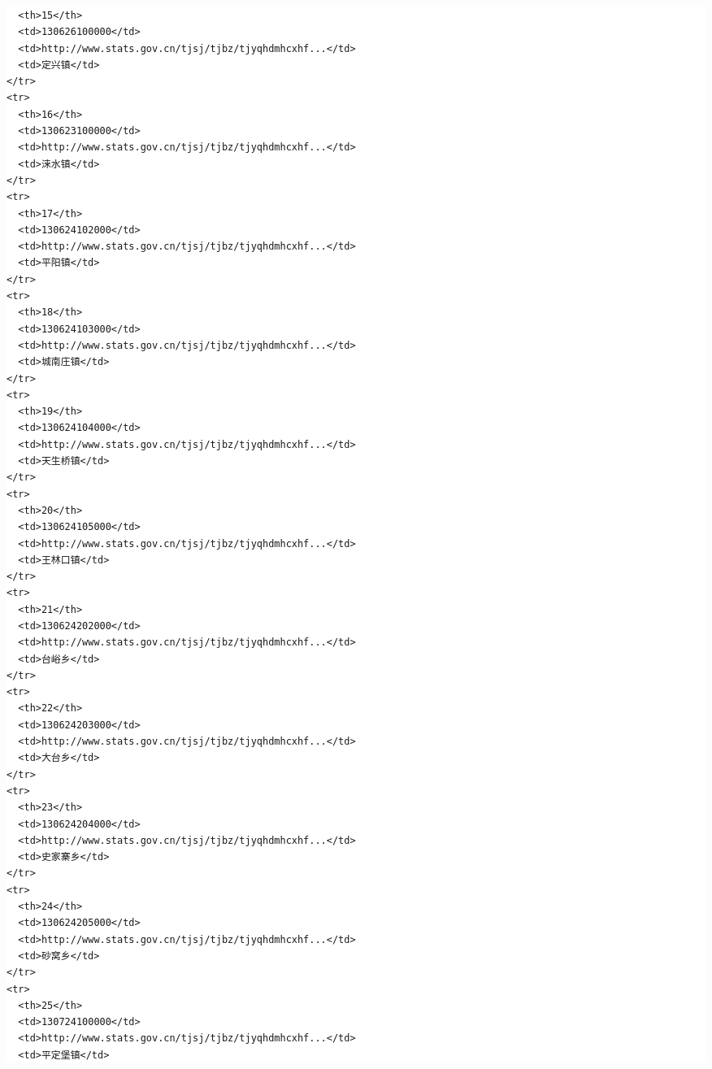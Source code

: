       <th>15</th>
      <td>130626100000</td>
      <td>http://www.stats.gov.cn/tjsj/tjbz/tjyqhdmhcxhf...</td>
      <td>定兴镇</td>
    </tr>
    <tr>
      <th>16</th>
      <td>130623100000</td>
      <td>http://www.stats.gov.cn/tjsj/tjbz/tjyqhdmhcxhf...</td>
      <td>涞水镇</td>
    </tr>
    <tr>
      <th>17</th>
      <td>130624102000</td>
      <td>http://www.stats.gov.cn/tjsj/tjbz/tjyqhdmhcxhf...</td>
      <td>平阳镇</td>
    </tr>
    <tr>
      <th>18</th>
      <td>130624103000</td>
      <td>http://www.stats.gov.cn/tjsj/tjbz/tjyqhdmhcxhf...</td>
      <td>城南庄镇</td>
    </tr>
    <tr>
      <th>19</th>
      <td>130624104000</td>
      <td>http://www.stats.gov.cn/tjsj/tjbz/tjyqhdmhcxhf...</td>
      <td>天生桥镇</td>
    </tr>
    <tr>
      <th>20</th>
      <td>130624105000</td>
      <td>http://www.stats.gov.cn/tjsj/tjbz/tjyqhdmhcxhf...</td>
      <td>王林口镇</td>
    </tr>
    <tr>
      <th>21</th>
      <td>130624202000</td>
      <td>http://www.stats.gov.cn/tjsj/tjbz/tjyqhdmhcxhf...</td>
      <td>台峪乡</td>
    </tr>
    <tr>
      <th>22</th>
      <td>130624203000</td>
      <td>http://www.stats.gov.cn/tjsj/tjbz/tjyqhdmhcxhf...</td>
      <td>大台乡</td>
    </tr>
    <tr>
      <th>23</th>
      <td>130624204000</td>
      <td>http://www.stats.gov.cn/tjsj/tjbz/tjyqhdmhcxhf...</td>
      <td>史家寨乡</td>
    </tr>
    <tr>
      <th>24</th>
      <td>130624205000</td>
      <td>http://www.stats.gov.cn/tjsj/tjbz/tjyqhdmhcxhf...</td>
      <td>砂窝乡</td>
    </tr>
    <tr>
      <th>25</th>
      <td>130724100000</td>
      <td>http://www.stats.gov.cn/tjsj/tjbz/tjyqhdmhcxhf...</td>
      <td>平定堡镇</td>